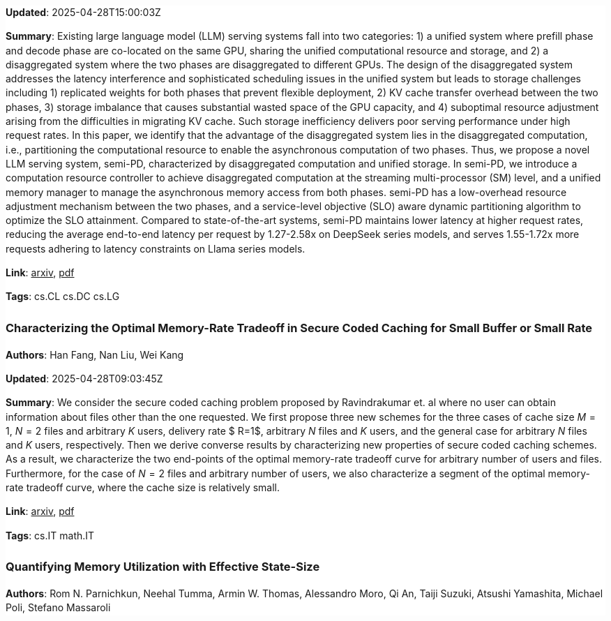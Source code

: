 **Updated**: 2025-04-28T15:00:03Z

**Summary**: Existing large language model (LLM) serving systems fall into two categories: 1) a unified system where prefill phase and decode phase are co-located on the same GPU, sharing the unified computational resource and storage, and 2) a disaggregated system where the two phases are disaggregated to different GPUs. The design of the disaggregated system addresses the latency interference and sophisticated scheduling issues in the unified system but leads to storage challenges including 1) replicated weights for both phases that prevent flexible deployment, 2) KV cache transfer overhead between the two phases, 3) storage imbalance that causes substantial wasted space of the GPU capacity, and 4) suboptimal resource adjustment arising from the difficulties in migrating KV cache. Such storage inefficiency delivers poor serving performance under high request rates.   In this paper, we identify that the advantage of the disaggregated system lies in the disaggregated computation, i.e., partitioning the computational resource to enable the asynchronous computation of two phases. Thus, we propose a novel LLM serving system, semi-PD, characterized by disaggregated computation and unified storage. In semi-PD, we introduce a computation resource controller to achieve disaggregated computation at the streaming multi-processor (SM) level, and a unified memory manager to manage the asynchronous memory access from both phases. semi-PD has a low-overhead resource adjustment mechanism between the two phases, and a service-level objective (SLO) aware dynamic partitioning algorithm to optimize the SLO attainment. Compared to state-of-the-art systems, semi-PD maintains lower latency at higher request rates, reducing the average end-to-end latency per request by 1.27-2.58x on DeepSeek series models, and serves 1.55-1.72x more requests adhering to latency constraints on Llama series models.

**Link**: [arxiv](http://arxiv.org/abs/2504.19867v1),  [pdf](http://arxiv.org/pdf/2504.19867v1)

**Tags**: cs.CL cs.DC cs.LG 



### Characterizing the Optimal Memory-Rate Tradeoff in Secure Coded Caching   for Small Buffer or Small Rate
**Authors**: Han Fang, Nan Liu, Wei Kang

**Updated**: 2025-04-28T09:03:45Z

**Summary**: We consider the secure coded caching problem proposed by Ravindrakumar et. al where no user can obtain information about files other than the one requested. We first propose three new schemes for the three cases of cache size $M=1$, $N=2$ files and arbitrary $K$ users, delivery rate $ R=1$, arbitrary $N$ files and $K$ users, and the general case for arbitrary $N$ files and $K$ users, respectively. Then we derive converse results by characterizing new properties of secure coded caching schemes. As a result, we characterize the two end-points of the optimal memory-rate tradeoff curve for arbitrary number of users and files. Furthermore, for the case of $N=2$ files and arbitrary number of users, we also characterize a segment of the optimal memory-rate tradeoff curve, where the cache size is relatively small.

**Link**: [arxiv](http://arxiv.org/abs/2504.19601v1),  [pdf](http://arxiv.org/pdf/2504.19601v1)

**Tags**: cs.IT math.IT 



### Quantifying Memory Utilization with Effective State-Size
**Authors**: Rom N. Parnichkun, Neehal Tumma, Armin W. Thomas, Alessandro Moro, Qi An, Taiji Suzuki, Atsushi Yamashita, Michael Poli, Stefano Massaroli

